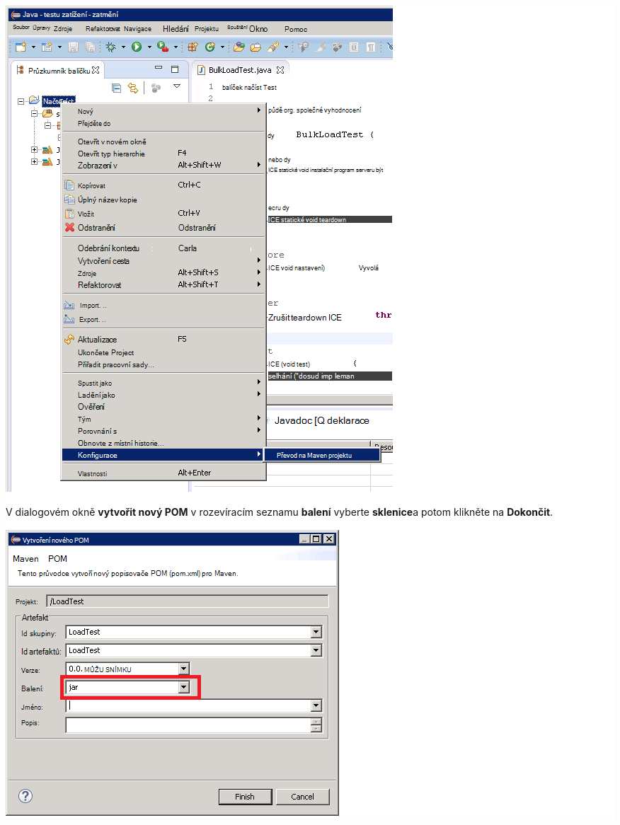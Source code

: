 ![](./media/guidance-elasticsearch/jmeter-deploy14.png)

V dialogovém okně **vytvořit nový POM** v rozevíracím seznamu **balení** vyberte **sklenice**a potom klikněte na **Dokončit**.

![](./media/guidance-elasticsearch/jmeter-deploy15.png)
